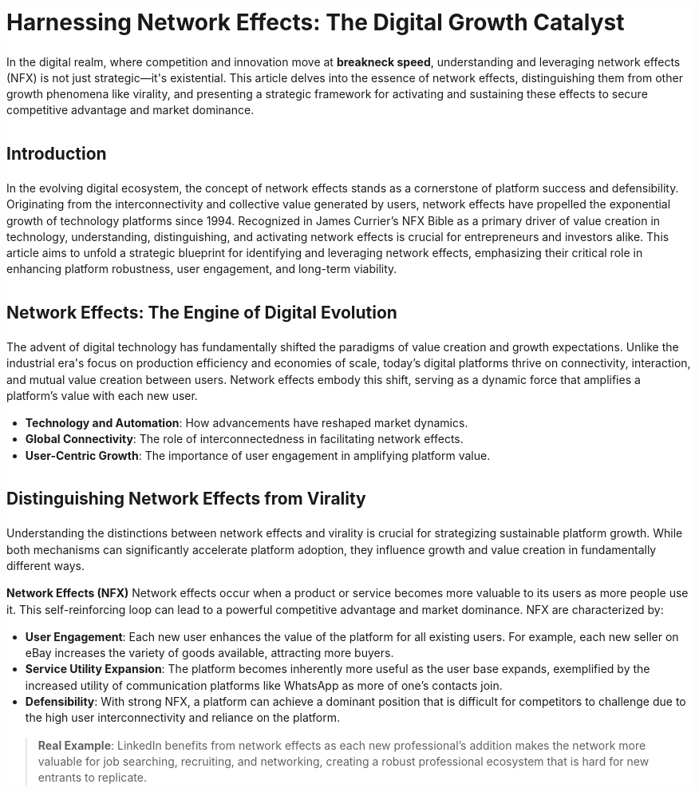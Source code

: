 # Harnessing Network Effects: The Digital Growth Catalyst

In the digital realm, where competition and innovation move at **breakneck speed**, understanding and leveraging network effects (NFX) is not just strategic—it's existential. This article delves into the essence of network effects, distinguishing them from other growth phenomena like virality, and presenting a strategic framework for activating and sustaining these effects to secure competitive advantage and market dominance.

## Introduction

In the evolving digital ecosystem, the concept of network effects stands as a cornerstone of platform success and defensibility. Originating from the interconnectivity and collective value generated by users, network effects have propelled the exponential growth of technology platforms since 1994. Recognized in James Currier’s NFX Bible as a primary driver of value creation in technology, understanding, distinguishing, and activating network effects is crucial for entrepreneurs and investors alike. This article aims to unfold a strategic blueprint for identifying and leveraging network effects, emphasizing their critical role in enhancing platform robustness, user engagement, and long-term viability.

## Network Effects: The Engine of Digital Evolution

The advent of digital technology has fundamentally shifted the paradigms of value creation and growth expectations. Unlike the industrial era's focus on production efficiency and economies of scale, today’s digital platforms thrive on connectivity, interaction, and mutual value creation between users. Network effects embody this shift, serving as a dynamic force that amplifies a platform’s value with each new user.

- **Technology and Automation**: How advancements have reshaped market dynamics.
- **Global Connectivity**: The role of interconnectedness in facilitating network effects.
- **User-Centric Growth**: The importance of user engagement in amplifying platform value.

## Distinguishing Network Effects from Virality

Understanding the distinctions between network effects and virality is crucial for strategizing sustainable platform growth. While both mechanisms can significantly accelerate platform adoption, they influence growth and value creation in fundamentally different ways.

**Network Effects (NFX)**
Network effects occur when a product or service becomes more valuable to its users as more people use it. This self-reinforcing loop can lead to a powerful competitive advantage and market dominance. NFX are characterized by:

- **User Engagement**: Each new user enhances the value of the platform for all existing users. For example, each new seller on eBay increases the variety of goods available, attracting more buyers.
- **Service Utility Expansion**: The platform becomes inherently more useful as the user base expands, exemplified by the increased utility of communication platforms like WhatsApp as more of one’s contacts join.
- **Defensibility**: With strong NFX, a platform can achieve a dominant position that is difficult for competitors to challenge due to the high user interconnectivity and reliance on the platform.

> **Real Example**: LinkedIn benefits from network effects as each new professional’s addition makes the network more valuable for job searching, recruiting, and networking, creating a robust professional ecosystem that is hard for new entrants to replicate.
